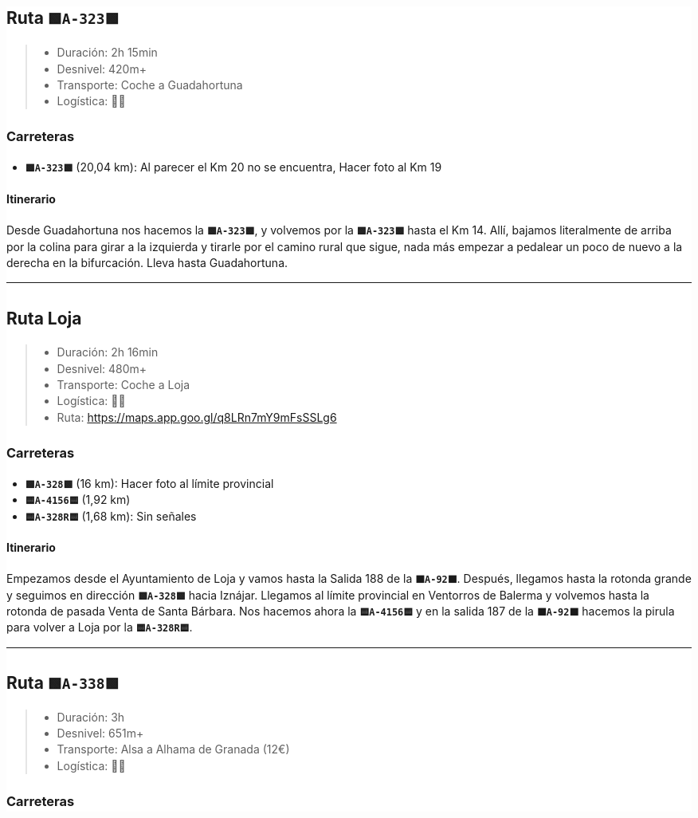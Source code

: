 ## Ruta `🟩A-323🟩`

> - Duración: 2h 15min
> - Desnivel: 420m+
> - Transporte: Coche a Guadahortuna
> - Logística: 🔧🚗

### Carreteras

* **`🟩A-323🟩`** (20,04 km): Al parecer el Km 20 no se encuentra, Hacer foto al Km 19

#### Itinerario

Desde Guadahortuna nos hacemos la **`🟩A-323🟩`**, y volvemos por la **`🟩A-323🟩`** hasta el Km 14. Allí, bajamos literalmente de arriba por la colina para girar a la izquierda y tirarle por el camino rural que sigue, nada más empezar a pedalear un poco de nuevo a la derecha en la bifurcación. Lleva hasta Guadahortuna.

---

## Ruta Loja

> - Duración: 2h 16min
> - Desnivel: 480m+
> - Transporte: Coche a Loja
> - Logística: 🔧🚗
> - Ruta: https://maps.app.goo.gl/q8LRn7mY9mFsSSLg6

### Carreteras

* **`🟩A-328🟩`** (16 km): Hacer foto al límite provincial  
* **`🟨A-4156🟨`** (1,92 km)  
* **`🟨A-328R🟨`** (1,68 km): Sin señales  

#### Itinerario  

Empezamos desde el Ayuntamiento de Loja y vamos hasta la Salida 188 de la **`🟧A-92🟧`**. Después, llegamos hasta la rotonda grande y seguimos en dirección **`🟩A-328🟩`** hacia Iznájar. Llegamos al límite provincial en Ventorros de Balerma y volvemos hasta la rotonda de pasada Venta de Santa Bárbara. Nos hacemos ahora la **`🟨A-4156🟨`** y en la salida 187 de la **`🟧A-92🟧`** hacemos la pirula para volver a Loja por la **`🟨A-328R🟨`**.

---

## Ruta `🟩A-338🟩`

> - Duración: 3h  
> - Desnivel: 651m+  
> - Transporte: Alsa a Alhama de Granada (12€)  
> - Logística: 🔧🚌  

### Carreteras
